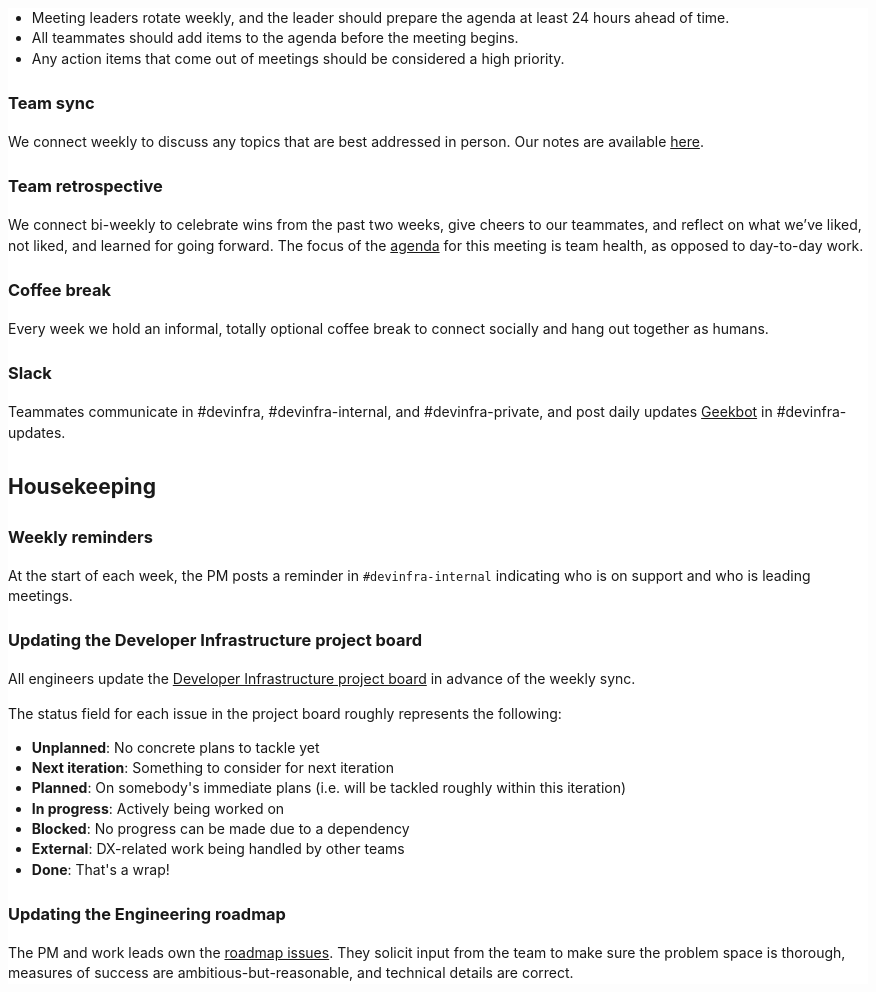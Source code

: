 - Meeting leaders rotate weekly, and the leader should prepare the agenda at least 24 hours ahead of time.
- All teammates should add items to the agenda before the meeting begins.
- Any action items that come out of meetings should be considered a high priority.

### Team sync

We connect weekly to discuss any topics that are best addressed in person. Our notes are available [here](https://docs.google.com/document/d/1Lm6GT-F4v9OTa5wxa1-AKLtNwlDkORbbeGjqVd9kWPg/edit).

### Team retrospective

We connect bi-weekly to celebrate wins from the past two weeks, give cheers to our teammates, and reflect on what we’ve liked, not liked, and learned for going forward. The focus of the [agenda](https://docs.google.com/document/d/1QR1It6KGccwWRpASH16J64QNkpHtngI4o2ttrGpVCwU/edit#) for this meeting is team health, as opposed to day-to-day work.

### Coffee break

Every week we hold an informal, totally optional coffee break to connect socially and hang out together as humans.

### Slack

Teammates communicate in #devinfra, #devinfra-internal, and #devinfra-private, and post daily updates [Geekbot](https://app.geekbot.com/dashboard/standup/90468/view) in #devinfra-updates.

## Housekeeping

### Weekly reminders

At the start of each week, the PM posts a reminder in `#devinfra-internal` indicating who is on support and who is leading meetings.

### Updating the Developer Infrastructure project board

All engineers update the [Developer Infrastructure project board](https://github.com/orgs/sourcegraph/projects/212) in advance of the weekly sync.

The status field for each issue in the project board roughly represents the following:

- **Unplanned**: No concrete plans to tackle yet
- **Next iteration**: Something to consider for next iteration
- **Planned**: On somebody's immediate plans (i.e. will be tackled roughly within this iteration)
- **In progress**: Actively being worked on
- **Blocked**: No progress can be made due to a dependency
- **External**: DX-related work being handled by other teams
- **Done**: That's a wrap!

### Updating the Engineering roadmap

The PM and work leads own the [roadmap issues](https://github.com/sourcegraph/sourcegraph/issues?q=label%3Aroadmap+label%3Ateam%2Fdev-infra+sort%3Aupdated-desc). They solicit input from the team to make sure the problem space is thorough, measures of success are ambitious-but-reasonable, and technical details are correct.
